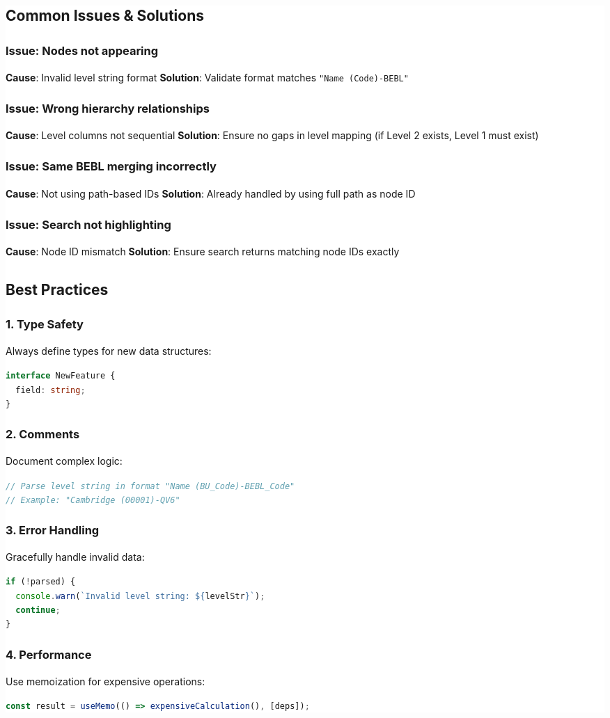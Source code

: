 ## Common Issues & Solutions

### Issue: Nodes not appearing

**Cause**: Invalid level string format
**Solution**: Validate format matches `"Name (Code)-BEBL"`

### Issue: Wrong hierarchy relationships

**Cause**: Level columns not sequential
**Solution**: Ensure no gaps in level mapping (if Level 2 exists, Level 1 must exist)

### Issue: Same BEBL merging incorrectly

**Cause**: Not using path-based IDs
**Solution**: Already handled by using full path as node ID

### Issue: Search not highlighting

**Cause**: Node ID mismatch
**Solution**: Ensure search returns matching node IDs exactly

## Best Practices

### 1. Type Safety
Always define types for new data structures:
```typescript
interface NewFeature {
  field: string;
}
```

### 2. Comments
Document complex logic:
```typescript
// Parse level string in format "Name (BU_Code)-BEBL_Code"
// Example: "Cambridge (00001)-QV6"
```

### 3. Error Handling
Gracefully handle invalid data:
```typescript
if (!parsed) {
  console.warn(`Invalid level string: ${levelStr}`);
  continue;
}
```

### 4. Performance
Use memoization for expensive operations:
```typescript
const result = useMemo(() => expensiveCalculation(), [deps]);
```
